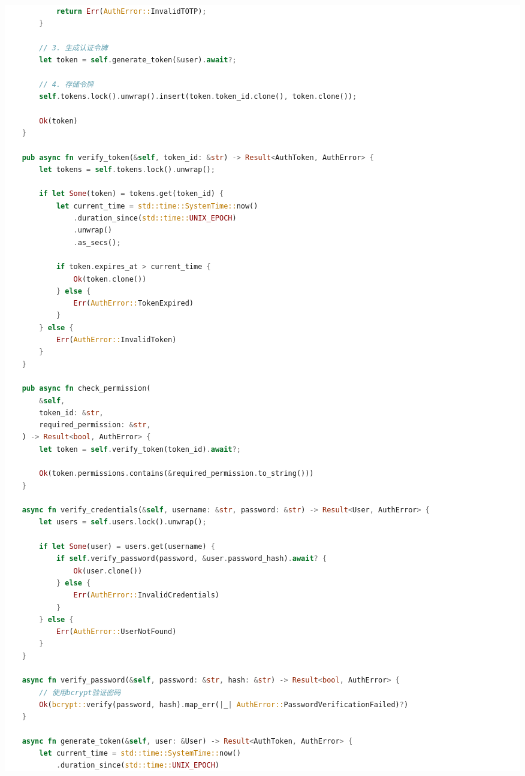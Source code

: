 ```rust
            return Err(AuthError::InvalidTOTP);
        }
        
        // 3. 生成认证令牌
        let token = self.generate_token(&user).await?;
        
        // 4. 存储令牌
        self.tokens.lock().unwrap().insert(token.token_id.clone(), token.clone());
        
        Ok(token)
    }
    
    pub async fn verify_token(&self, token_id: &str) -> Result<AuthToken, AuthError> {
        let tokens = self.tokens.lock().unwrap();
        
        if let Some(token) = tokens.get(token_id) {
            let current_time = std::time::SystemTime::now()
                .duration_since(std::time::UNIX_EPOCH)
                .unwrap()
                .as_secs();
            
            if token.expires_at > current_time {
                Ok(token.clone())
            } else {
                Err(AuthError::TokenExpired)
            }
        } else {
            Err(AuthError::InvalidToken)
        }
    }
    
    pub async fn check_permission(
        &self,
        token_id: &str,
        required_permission: &str,
    ) -> Result<bool, AuthError> {
        let token = self.verify_token(token_id).await?;
        
        Ok(token.permissions.contains(&required_permission.to_string()))
    }
    
    async fn verify_credentials(&self, username: &str, password: &str) -> Result<User, AuthError> {
        let users = self.users.lock().unwrap();
        
        if let Some(user) = users.get(username) {
            if self.verify_password(password, &user.password_hash).await? {
                Ok(user.clone())
            } else {
                Err(AuthError::InvalidCredentials)
            }
        } else {
            Err(AuthError::UserNotFound)
        }
    }
    
    async fn verify_password(&self, password: &str, hash: &str) -> Result<bool, AuthError> {
        // 使用bcrypt验证密码
        Ok(bcrypt::verify(password, hash).map_err(|_| AuthError::PasswordVerificationFailed)?)
    }
    
    async fn generate_token(&self, user: &User) -> Result<AuthToken, AuthError> {
        let current_time = std::time::SystemTime::now()
            .duration_since(std::time::UNIX_EPOCH)
```